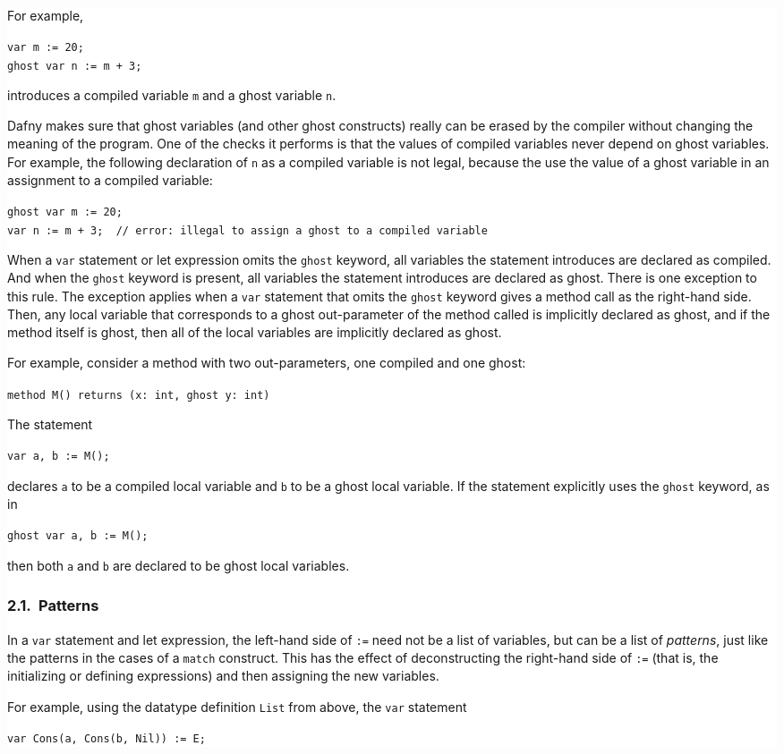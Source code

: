 For example,

```dafnyx
var m := 20;
ghost var n := m + 3;
```

introduces a compiled variable `m` and a ghost variable `n`.

Dafny makes sure that ghost variables (and other ghost constructs) really can be erased by the compiler without changing the meaning of the program. One of the checks it performs is that the values of compiled variables never depend on ghost variables. For example, the following declaration of `n` as a compiled variable is not legal, because the use the value of a ghost variable in an assignment to a compiled variable:

```dafnyx
ghost var m := 20;
var n := m + 3;  // error: illegal to assign a ghost to a compiled variable
```

When a `var` statement or let expression omits the `ghost` keyword, all variables the statement introduces are declared as compiled. And when the `ghost` keyword is present, all variables the statement introduces are declared as ghost. There is one exception to this rule. The exception applies when a `var` statement that omits the `ghost` keyword gives a method call as the right-hand side. Then, any local variable that corresponds to a ghost out-parameter of the method called is implicitly declared as ghost, and if the method itself is ghost, then all of the local variables are implicitly declared as ghost.

For example, consider a method with two out-parameters, one compiled and one ghost:

```dafnyx
method M() returns (x: int, ghost y: int)
```

The statement

```dafnyx
var a, b := M();
```

declares `a` to be a compiled local variable and `b` to be a ghost local variable. If the statement explicitly uses the `ghost` keyword, as in

```dafnyx
ghost var a, b := M();
```

then both `a` and `b` are declared to be ghost local variables.

### 2.1. Patterns

In a `var` statement and let expression, the left-hand side of `:=` need not be a list of variables, but can be a list of *patterns*, just like the patterns in the cases of a `match` construct. This has the effect of deconstructing the right-hand side of `:=` (that is, the initializing or defining expressions) and then assigning the new variables.

For example, using the datatype definition `List` from above, the `var` statement

```dafnyx
var Cons(a, Cons(b, Nil)) := E;
```
